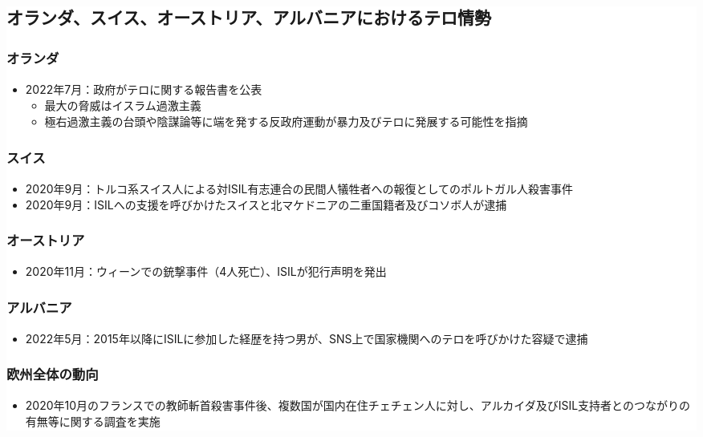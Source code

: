 ## オランダ、スイス、オーストリア、アルバニアにおけるテロ情勢

### オランダ

- 2022年7月：政府がテロに関する報告書を公表
  - 最大の脅威はイスラム過激主義
  - 極右過激主義の台頭や陰謀論等に端を発する反政府運動が暴力及びテロに発展する可能性を指摘

### スイス

- 2020年9月：トルコ系スイス人による対ISIL有志連合の民間人犠牲者への報復としてのポルトガル人殺害事件
- 2020年9月：ISILへの支援を呼びかけたスイスと北マケドニアの二重国籍者及びコソボ人が逮捕

### オーストリア

- 2020年11月：ウィーンでの銃撃事件（4人死亡）、ISILが犯行声明を発出

### アルバニア

- 2022年5月：2015年以降にISILに参加した経歴を持つ男が、SNS上で国家機関へのテロを呼びかけた容疑で逮捕

### 欧州全体の動向

- 2020年10月のフランスでの教師斬首殺害事件後、複数国が国内在住チェチェン人に対し、アルカイダ及びISIL支持者とのつながりの有無等に関する調査を実施

